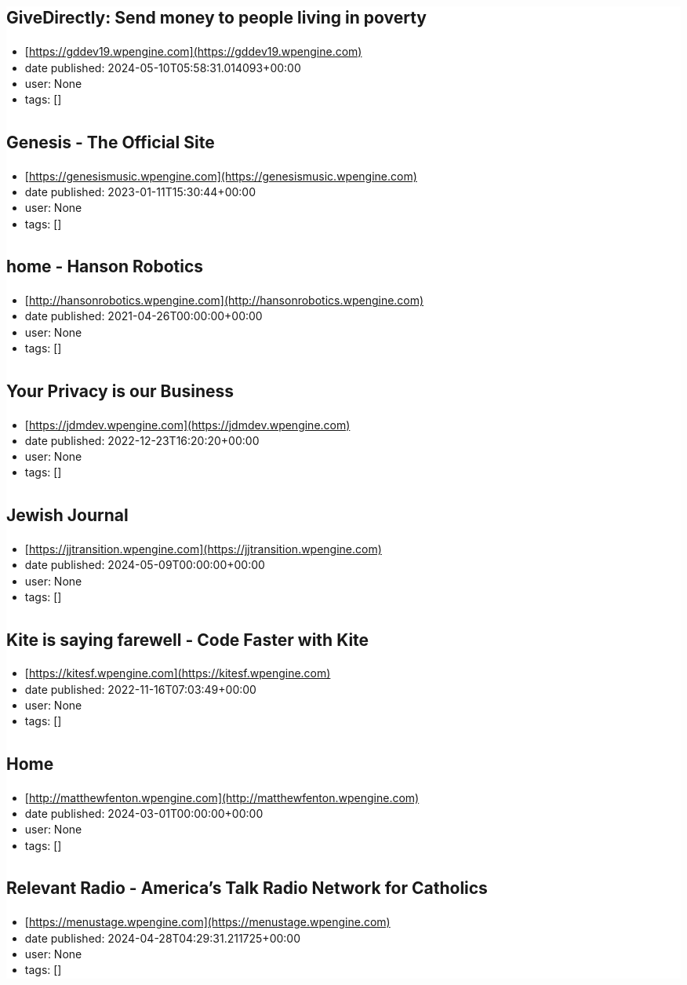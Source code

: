 ## GiveDirectly: Send money to people living in poverty
 - [https://gddev19.wpengine.com](https://gddev19.wpengine.com)
 - date published: 2024-05-10T05:58:31.014093+00:00
 - user: None
 - tags: []

## Genesis - The Official Site
 - [https://genesismusic.wpengine.com](https://genesismusic.wpengine.com)
 - date published: 2023-01-11T15:30:44+00:00
 - user: None
 - tags: []

## home - Hanson Robotics
 - [http://hansonrobotics.wpengine.com](http://hansonrobotics.wpengine.com)
 - date published: 2021-04-26T00:00:00+00:00
 - user: None
 - tags: []

## Your Privacy is our Business
 - [https://jdmdev.wpengine.com](https://jdmdev.wpengine.com)
 - date published: 2022-12-23T16:20:20+00:00
 - user: None
 - tags: []

## Jewish Journal
 - [https://jjtransition.wpengine.com](https://jjtransition.wpengine.com)
 - date published: 2024-05-09T00:00:00+00:00
 - user: None
 - tags: []

## Kite is saying farewell - Code Faster with Kite
 - [https://kitesf.wpengine.com](https://kitesf.wpengine.com)
 - date published: 2022-11-16T07:03:49+00:00
 - user: None
 - tags: []

## Home
 - [http://matthewfenton.wpengine.com](http://matthewfenton.wpengine.com)
 - date published: 2024-03-01T00:00:00+00:00
 - user: None
 - tags: []

## Relevant Radio - America’s Talk Radio Network for Catholics
 - [https://menustage.wpengine.com](https://menustage.wpengine.com)
 - date published: 2024-04-28T04:29:31.211725+00:00
 - user: None
 - tags: []
